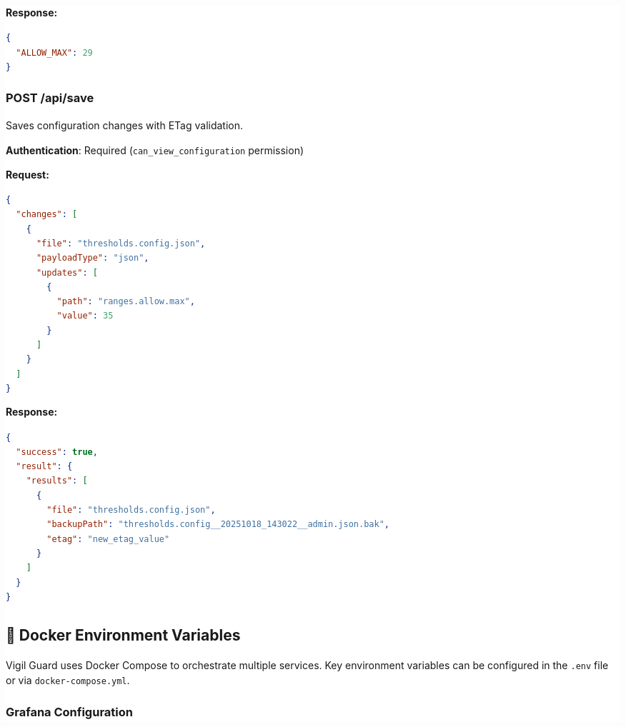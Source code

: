 **Response:**
```json
{
  "ALLOW_MAX": 29
}
```

### POST /api/save

Saves configuration changes with ETag validation.

**Authentication**: Required (`can_view_configuration` permission)

**Request:**
```json
{
  "changes": [
    {
      "file": "thresholds.config.json",
      "payloadType": "json",
      "updates": [
        {
          "path": "ranges.allow.max",
          "value": 35
        }
      ]
    }
  ]
}
```

**Response:**
```json
{
  "success": true,
  "result": {
    "results": [
      {
        "file": "thresholds.config.json",
        "backupPath": "thresholds.config__20251018_143022__admin.json.bak",
        "etag": "new_etag_value"
      }
    ]
  }
}
```

## 🐳 Docker Environment Variables

Vigil Guard uses Docker Compose to orchestrate multiple services. Key environment variables can be configured in the `.env` file or via `docker-compose.yml`.

### Grafana Configuration
